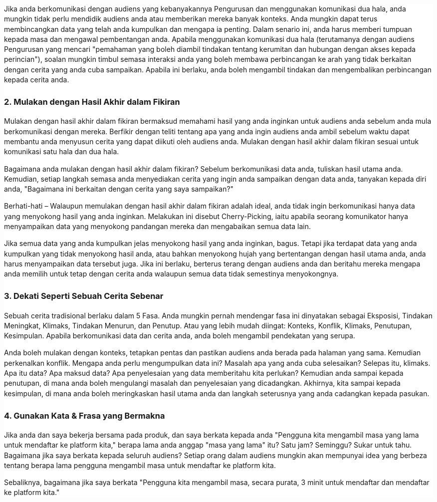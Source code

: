 Jika anda berkomunikasi dengan audiens yang kebanyakannya Pengurusan dan menggunakan komunikasi dua hala, anda mungkin tidak perlu mendidik audiens anda atau memberikan mereka banyak konteks. Anda mungkin dapat terus membincangkan data yang telah anda kumpulkan dan mengapa ia penting. Dalam senario ini, anda harus memberi tumpuan kepada masa dan mengawal pembentangan anda. Apabila menggunakan komunikasi dua hala (terutamanya dengan audiens Pengurusan yang mencari "pemahaman yang boleh diambil tindakan tentang kerumitan dan hubungan dengan akses kepada perincian"), soalan mungkin timbul semasa interaksi anda yang boleh membawa perbincangan ke arah yang tidak berkaitan dengan cerita yang anda cuba sampaikan. Apabila ini berlaku, anda boleh mengambil tindakan dan mengembalikan perbincangan kepada cerita anda.

### 2. Mulakan dengan Hasil Akhir dalam Fikiran
Mulakan dengan hasil akhir dalam fikiran bermaksud memahami hasil yang anda inginkan untuk audiens anda sebelum anda mula berkomunikasi dengan mereka. Berfikir dengan teliti tentang apa yang anda ingin audiens anda ambil sebelum waktu dapat membantu anda menyusun cerita yang dapat diikuti oleh audiens anda. Mulakan dengan hasil akhir dalam fikiran sesuai untuk komunikasi satu hala dan dua hala.

Bagaimana anda mulakan dengan hasil akhir dalam fikiran? Sebelum berkomunikasi data anda, tuliskan hasil utama anda. Kemudian, setiap langkah semasa anda menyediakan cerita yang ingin anda sampaikan dengan data anda, tanyakan kepada diri anda, "Bagaimana ini berkaitan dengan cerita yang saya sampaikan?"

Berhati-hati – Walaupun memulakan dengan hasil akhir dalam fikiran adalah ideal, anda tidak ingin berkomunikasi hanya data yang menyokong hasil yang anda inginkan. Melakukan ini disebut Cherry-Picking, iaitu apabila seorang komunikator hanya menyampaikan data yang menyokong pandangan mereka dan mengabaikan semua data lain.

Jika semua data yang anda kumpulkan jelas menyokong hasil yang anda inginkan, bagus. Tetapi jika terdapat data yang anda kumpulkan yang tidak menyokong hasil anda, atau bahkan menyokong hujah yang bertentangan dengan hasil utama anda, anda harus menyampaikan data tersebut juga. Jika ini berlaku, berterus terang dengan audiens anda dan beritahu mereka mengapa anda memilih untuk tetap dengan cerita anda walaupun semua data tidak semestinya menyokongnya.

### 3. Dekati Seperti Sebuah Cerita Sebenar
Sebuah cerita tradisional berlaku dalam 5 Fasa. Anda mungkin pernah mendengar fasa ini dinyatakan sebagai Eksposisi, Tindakan Meningkat, Klimaks, Tindakan Menurun, dan Penutup. Atau yang lebih mudah diingat: Konteks, Konflik, Klimaks, Penutupan, Kesimpulan. Apabila berkomunikasi data dan cerita anda, anda boleh mengambil pendekatan yang serupa.

Anda boleh mulakan dengan konteks, tetapkan pentas dan pastikan audiens anda berada pada halaman yang sama. Kemudian perkenalkan konflik. Mengapa anda perlu mengumpulkan data ini? Masalah apa yang anda cuba selesaikan? Selepas itu, klimaks. Apa itu data? Apa maksud data? Apa penyelesaian yang data memberitahu kita perlukan? Kemudian anda sampai kepada penutupan, di mana anda boleh mengulangi masalah dan penyelesaian yang dicadangkan. Akhirnya, kita sampai kepada kesimpulan, di mana anda boleh meringkaskan hasil utama anda dan langkah seterusnya yang anda cadangkan kepada pasukan.

### 4. Gunakan Kata & Frasa yang Bermakna
Jika anda dan saya bekerja bersama pada produk, dan saya berkata kepada anda "Pengguna kita mengambil masa yang lama untuk mendaftar ke platform kita," berapa lama anda anggap "masa yang lama" itu? Satu jam? Seminggu? Sukar untuk tahu. Bagaimana jika saya berkata kepada seluruh audiens? Setiap orang dalam audiens mungkin akan mempunyai idea yang berbeza tentang berapa lama pengguna mengambil masa untuk mendaftar ke platform kita.

Sebaliknya, bagaimana jika saya berkata "Pengguna kita mengambil masa, secara purata, 3 minit untuk mendaftar dan mendaftar ke platform kita."
